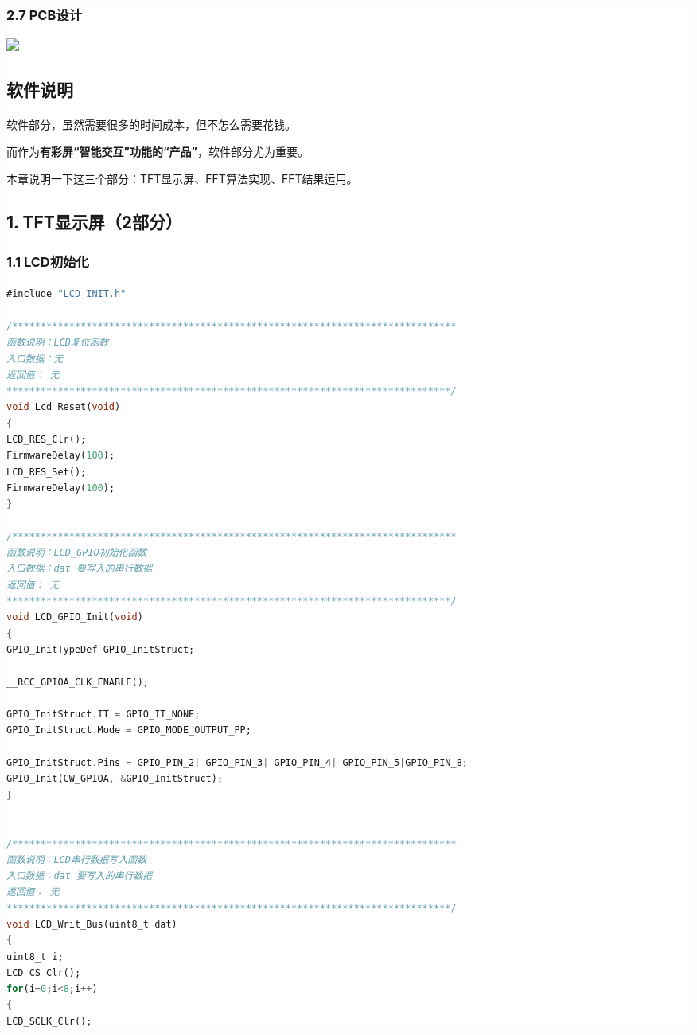 ### **2.7 PCB设计**

![](https://proxy-prod.omnivore-image-cache.app/510x0,srMxnYzZrM-DtKN3KWRIhumwh5w24wurchgTRUCBucoQ/https://picx.zhimg.com/50/v2-e294ab453c4af5d84c619ba91d4f1d2b_720w.jpg?source=1def8aca)

## 软件说明

软件部分，虽然需要很多的时间成本，但不怎么需要花钱。

而作为**有彩屏“智能交互”功能的“产品”**，软件部分尤为重要。

本章说明一下这三个部分：TFT显示屏、FFT算法实现、FFT结果运用。

## 1\. TFT显示屏（2部分）

### **1.1 LCD初始化**

```dart
#include "LCD_INIT.h"

/******************************************************************************
函数说明：LCD复位函数
入口数据：无
返回值： 无
******************************************************************************/
void Lcd_Reset(void)
{
LCD_RES_Clr();
FirmwareDelay(100);
LCD_RES_Set();
FirmwareDelay(100);
}

/******************************************************************************
函数说明：LCD_GPIO初始化函数
入口数据：dat 要写入的串行数据
返回值： 无
******************************************************************************/
void LCD_GPIO_Init(void)
{
GPIO_InitTypeDef GPIO_InitStruct;

__RCC_GPIOA_CLK_ENABLE();

GPIO_InitStruct.IT = GPIO_IT_NONE;
GPIO_InitStruct.Mode = GPIO_MODE_OUTPUT_PP;

GPIO_InitStruct.Pins = GPIO_PIN_2| GPIO_PIN_3| GPIO_PIN_4| GPIO_PIN_5|GPIO_PIN_8;
GPIO_Init(CW_GPIOA, &GPIO_InitStruct);
}


/******************************************************************************
函数说明：LCD串行数据写入函数
入口数据：dat 要写入的串行数据
返回值： 无
******************************************************************************/
void LCD_Writ_Bus(uint8_t dat)
{
uint8_t i;
LCD_CS_Clr();
for(i=0;i<8;i++)
{
LCD_SCLK_Clr();
```